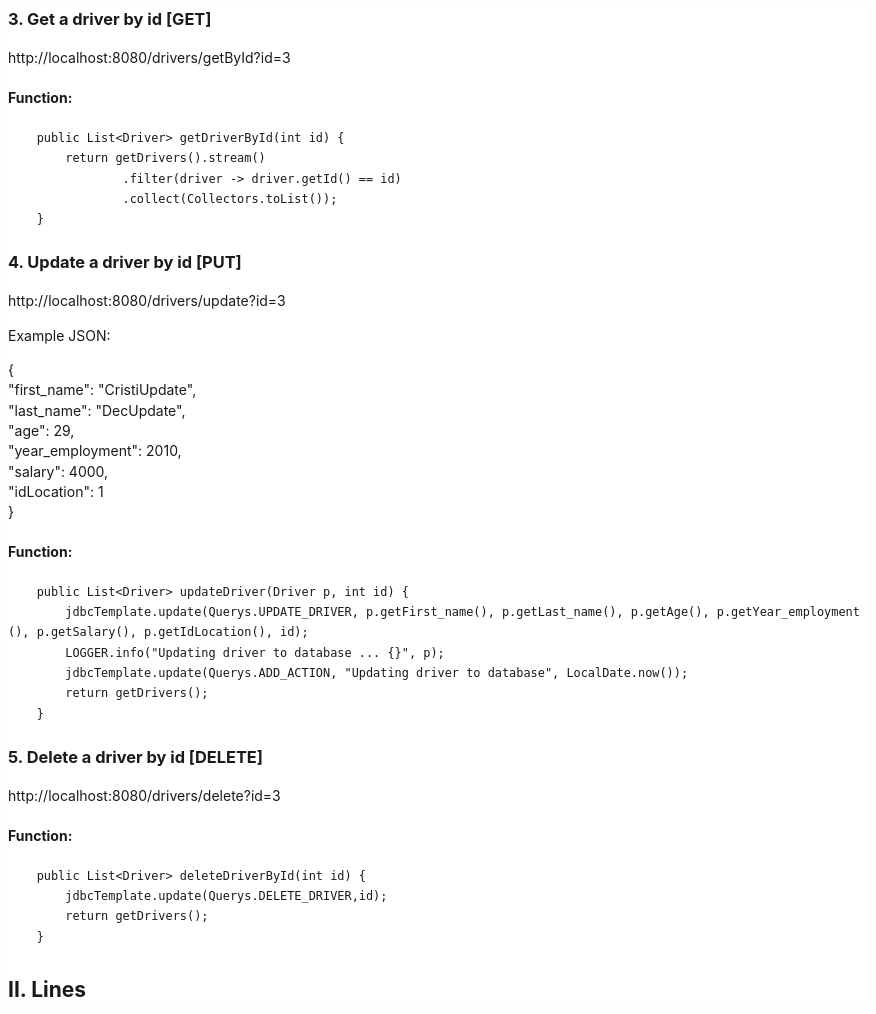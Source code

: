 ### 3. Get a driver by id [GET]

http://localhost:8080/drivers/getById?id=3

#### Function:
```
    public List<Driver> getDriverById(int id) {
        return getDrivers().stream()
                .filter(driver -> driver.getId() == id)
                .collect(Collectors.toList());
    }
```

### 4. Update a driver by id [PUT]

http://localhost:8080/drivers/update?id=3

Example JSON:

{<br>
"first_name": "CristiUpdate",<br>
"last_name": "DecUpdate", <br>
"age": 29, <br>
"year_employment": 2010, <br>
"salary": 4000, <br>
"idLocation": 1 <br>
}

#### Function:

```
    public List<Driver> updateDriver(Driver p, int id) {
        jdbcTemplate.update(Querys.UPDATE_DRIVER, p.getFirst_name(), p.getLast_name(), p.getAge(), p.getYear_employment(), p.getSalary(), p.getIdLocation(), id);
        LOGGER.info("Updating driver to database ... {}", p);
        jdbcTemplate.update(Querys.ADD_ACTION, "Updating driver to database", LocalDate.now());
        return getDrivers();
    }
```

### 5. Delete a driver by id [DELETE]

http://localhost:8080/drivers/delete?id=3

#### Function:
```
    public List<Driver> deleteDriverById(int id) {
        jdbcTemplate.update(Querys.DELETE_DRIVER,id);
        return getDrivers();
    }
```

## II. Lines
